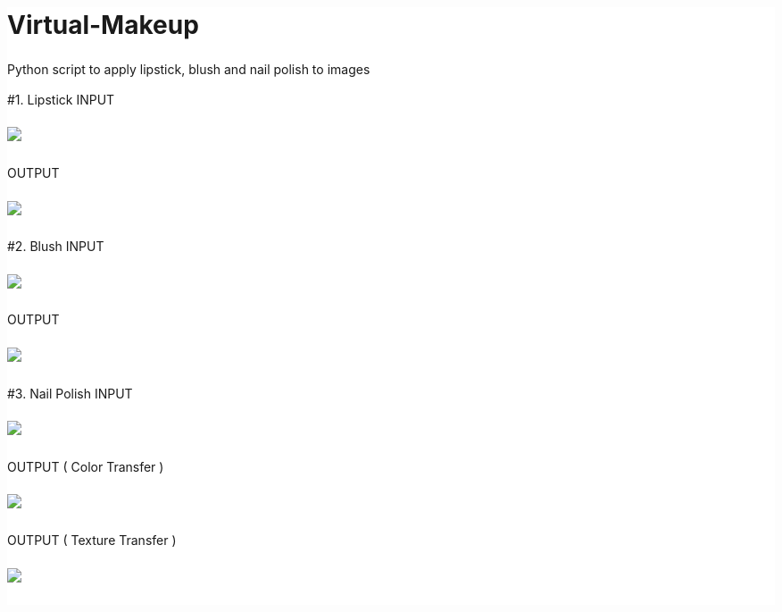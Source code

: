 # Virtual-Makeup
Python script to apply lipstick, blush and nail polish to images

#1. Lipstick
INPUT<br><br>
<img src="https://raw.githubusercontent.com/srivatsansoft/Virtual-Makeup/master/blush/Input1.jpg" width="40%"/>
<br><br>
OUTPUT<br><br>
<img src="https://raw.githubusercontent.com/srivatsansoft/Virtual-Makeup/master/lips/output.jpg" width="40%"/>
<br><br>
#2. Blush
INPUT<br><br>
<img src="https://raw.githubusercontent.com/srivatsansoft/Virtual-Makeup/master/blush/Input1.jpg" width="40%"/>
<br><br>
OUTPUT<br><br>
<img src="https://raw.githubusercontent.com/srivatsansoft/Virtual-Makeup/master/blush/output.jpg" width="40%"/>
<br><br>
#3. Nail Polish
INPUT<br><br>
<img src="https://raw.githubusercontent.com/srivatsansoft/Virtual-Makeup/master/nails/nail_inp.jpg" width="40%"/>
<br><br>
OUTPUT ( Color Transfer )<br><br>
<img src="https://github.com/srivatsansoft/Virtual-Makeup/blob/master/nails/output_polish.jpg" width="40%"/>
<br><br>
OUTPUT ( Texture Transfer )<br><br>
<img src="https://raw.githubusercontent.com/srivatsansoft/Virtual-Makeup/master/nails/output_texture.jpg" width="40%"/>
<br><br>
